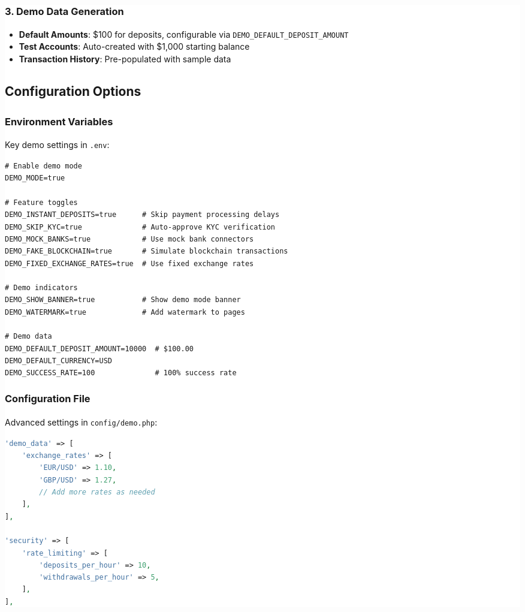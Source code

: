 ### 3. Demo Data Generation
- **Default Amounts**: $100 for deposits, configurable via `DEMO_DEFAULT_DEPOSIT_AMOUNT`
- **Test Accounts**: Auto-created with $1,000 starting balance
- **Transaction History**: Pre-populated with sample data

## Configuration Options

### Environment Variables

Key demo settings in `.env`:

```env
# Enable demo mode
DEMO_MODE=true

# Feature toggles
DEMO_INSTANT_DEPOSITS=true      # Skip payment processing delays
DEMO_SKIP_KYC=true              # Auto-approve KYC verification
DEMO_MOCK_BANKS=true            # Use mock bank connectors
DEMO_FAKE_BLOCKCHAIN=true       # Simulate blockchain transactions
DEMO_FIXED_EXCHANGE_RATES=true  # Use fixed exchange rates

# Demo indicators
DEMO_SHOW_BANNER=true           # Show demo mode banner
DEMO_WATERMARK=true             # Add watermark to pages

# Demo data
DEMO_DEFAULT_DEPOSIT_AMOUNT=10000  # $100.00
DEMO_DEFAULT_CURRENCY=USD
DEMO_SUCCESS_RATE=100              # 100% success rate
```

### Configuration File

Advanced settings in `config/demo.php`:

```php
'demo_data' => [
    'exchange_rates' => [
        'EUR/USD' => 1.10,
        'GBP/USD' => 1.27,
        // Add more rates as needed
    ],
],

'security' => [
    'rate_limiting' => [
        'deposits_per_hour' => 10,
        'withdrawals_per_hour' => 5,
    ],
],
```
